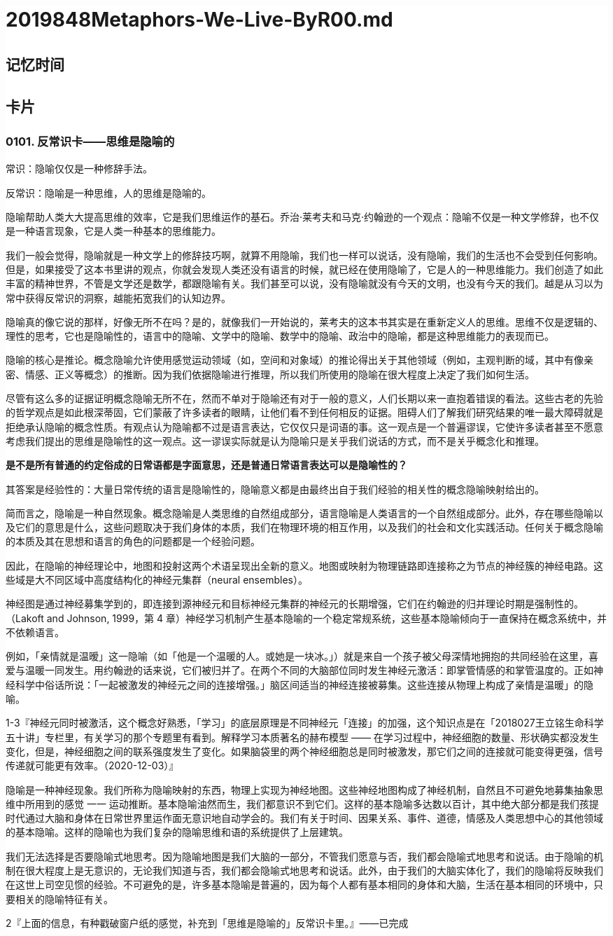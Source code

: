 # 2019848Metaphors-We-Live-ByR00.md

## 记忆时间

## 卡片

### 0101. 反常识卡——思维是隐喻的

常识：隐喻仅仅是一种修辞手法。

反常识：隐喻是一种思维，人的思维是隐喻的。

隐喻帮助人类大大提高思维的效率，它是我们思维运作的基石。乔治·莱考夫和马克·约翰逊的一个观点：隐喻不仅是一种文学修辞，也不仅是一种语言现象，它是人类一种基本的思维能力。

我们一般会觉得，隐喻就是一种文学上的修辞技巧啊，就算不用隐喻，我们也一样可以说话，没有隐喻，我们的生活也不会受到任何影响。但是，如果接受了这本书里讲的观点，你就会发现人类还没有语言的时候，就已经在使用隐喻了，它是人的一种思维能力。我们创造了如此丰富的精神世界，不管是文学还是数学，都跟隐喻有关。我们甚至可以说，没有隐喻就没有今天的文明，也没有今天的我们。越是从习以为常中获得反常识的洞察，越能拓宽我们的认知边界。

隐喻真的像它说的那样，好像无所不在吗？是的，就像我们一开始说的，莱考夫的这本书其实是在重新定义人的思维。思维不仅是逻辑的、理性的思考，它也是隐喻性的，语言中的隐喻、文学中的隐喻、数学中的隐喻、政治中的隐喻，都是这种思维能力的表现而已。

隐喻的核心是推论。概念隐喻允许使用感觉运动领域（如，空间和对象域）的推论得出关于其他领域（例如，主观判断的域，其中有像亲密、情感、正义等概念）的推断。因为我们依据隐喻进行推理，所以我们所使用的隐喻在很大程度上决定了我们如何生活。

尽管有这么多的证据证明概念隐喻无所不在，然而不单对于隐喻还有对于一般的意义，人们长期以来一直抱着错误的看法。这些古老的先验的哲学观点是如此根深蒂固，它们蒙蔽了许多读者的眼睛，让他们看不到任何相反的证据。阻碍人们了解我们研究结果的唯一最大障碍就是拒绝承认隐喻的概念性质。有观点认为隐喻都不过是语言表达，它仅仅只是词语的事。这一观点是一个普遍谬误，它使许多读者甚至不愿意考虑我们提出的思维是隐喻性的这一观点。这一谬误实际就是认为隐喻只是关乎我们说话的方式，而不是关乎概念化和推理。

**是不是所有普通的约定俗成的日常语都是字面意思，还是普通日常语言表达可以是隐喻性的？**

其答案是经验性的：大量日常传统的语言是隐喻性的，隐喻意义都是由最终出自于我们经验的相关性的概念隐喻映射给出的。

简而言之，隐喻是一种自然现象。概念隐喻是人类思维的自然组成部分，语言隐喻是人类语言的一个自然组成部分。此外，存在哪些隐喻以及它们的意思是什么，这些问题取决于我们身体的本质，我们在物理环境的相互作用，以及我们的社会和文化实践活动。任何关于概念隐喻的本质及其在思想和语言的角色的问题都是一个经验问题。

因此，在隐喻的神经理论中，地图和投射这两个术语呈现出全新的意义。地图或映射为物理链路即连接称之为节点的神经簇的神经电路。这些域是大不同区域中高度结构化的神经元集群（neural  ensembles）。

神经图是通过神经募集学到的，即连接到源神经元和目标神经元集群的神经元的长期增强，它们在约翰逊的归并理论时期是强制性的。（Lakoft and Johnson, 1999，第 4 章）神经学习机制产生基本隐喻的一个稳定常规系统，这些基本隐喻倾向于一直保持在概念系统中，并不依赖语言。

例如，「亲情就是温暧」这一隐喻（如「他是一个温暖的人。或她是一块冰。」）就是来自一个孩子被父母深情地拥抱的共同经验在这里，喜爱与温暖一同发生。用约翰逊的话来说，它们被归并了。在两个不同的大脑部位同时发生神经元激活：即掌管情感的和掌管温度的。正如神经科学中俗话所说：「一起被激发的神经元之间的连接增强。」脑区间适当的神经连接被募集。这些连接从物理上构成了亲情是温暖」的隐喻。

1-3『神经元同时被激活，这个概念好熟悉，「学习」的底层原理是不同神经元「连接」的加强，这个知识点是在「2018027王立铭生命科学五十讲」专栏里，有关学习的那个专题里有看到。解释学习本质著名的赫布模型 —— 在学习过程中，神经细胞的数量、形状确实都没发生变化，但是，神经细胞之间的联系强度发生了变化。如果脑袋里的两个神经细胞总是同时被激发，那它们之间的连接就可能变得更强，信号传递就可能更有效率。（2020-12-03）』

隐喻是一种神经现象。我们所称为隐喻映射的东西，物理上实现为神经地图。这些神经地图构成了神经机制，自然且不可避免地募集抽象思维中所用到的感觉 一一 运动推断。基本隐喻油然而生，我们都意识不到它们。这样的基本隐喻多达数以百计，其中绝大部分都是我们孩提时代通过大脑和身体在日常世界里运作面无意识地自动学会的。我们有关于时间、因果关系、事件、道德，情感及人类思想中心的其他领域的基本隐喻。这样的隐喻也为我们复杂的隐喻思维和语的系统提供了上层建筑。

我们无法选择是否要隐喻式地思考。因为隐喻地图是我们大脑的一部分，不管我们愿意与否，我们都会隐喻式地思考和说话。由于隐喻的机制在很大程度上是无意识的，无论我们知道与否，我们都会隐喻式地思考和说话。此外，由于我们的大脑实体化了，我们的隐喻将反映我们在这世上司空见惯的经验。不可避免的是，许多基本隐喻是普遍的，因为每个人都有基本相同的身体和大脑，生活在基本相同的环境中，只要相关的隐喻特征有关。

2『上面的信息，有种戳破窗户纸的感觉，补充到「思维是隐喻的」反常识卡里。』——已完成
